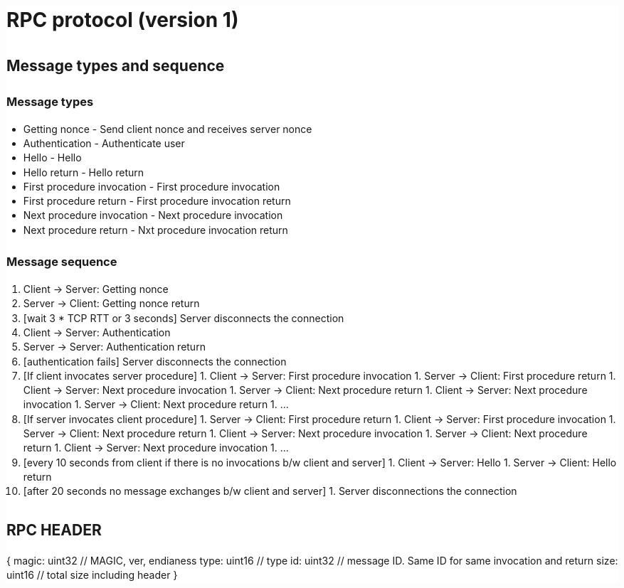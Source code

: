 # RPC protocol (version 1)
## Message types and sequence
### Message types
  * Getting nonce - Send client nonce and receives server nonce
  * Authentication - Authenticate user
  * Hello - Hello
  * Hello return - Hello return
  * First procedure invocation - First procedure invocation
  * First procedure return - First procedure invocation return
  * Next procedure invocation - Next procedure invocation
  * Next procedure return - Nxt procedure invocation return

### Message sequence
  1. Client -> Server: Getting nonce
  1. Server -> Client: Getting nonce return
  1. [wait 3 * TCP RTT or 3 seconds] Server disconnects the connection
  1. Client -> Server: Authentication
  1. Server -> Server: Authentication return
  1. [authentication fails] Server disconnects the connection
  1. [If client invocates server procedure]
    1. Client -> Server: First procedure invocation
    1. Server -> Client: First procedure return
    1. Client -> Server: Next procedure invocation
    1. Server -> Client: Next procedure return
    1. Client -> Server: Next procedure invocation
    1. Server -> Client: Next procedure return
    1. ...
  1. [If server invocates client procedure]
    1. Server -> Client: First procedure return
    1. Client -> Server: First procedure invocation
    1. Server -> Client: Next procedure return
    1. Client -> Server: Next procedure invocation
    1. Server -> Client: Next procedure return
    1. Client -> Server: Next procedure invocation
    1. ...
  1. [every 10 seconds from client if there is no invocations b/w client and server]
    1. Client -> Server: Hello
    1. Server -> Client: Hello return
  1. [after 20 seconds no message exchanges b/w client and server]
    1. Server disconnections the connection

## RPC HEADER
{
	magic: uint32		// MAGIC, ver, endianess
	type: uint16		// type
	id: uint32		// message ID. Same ID for same invocation and return
	size: uint16		// total size including header
}
